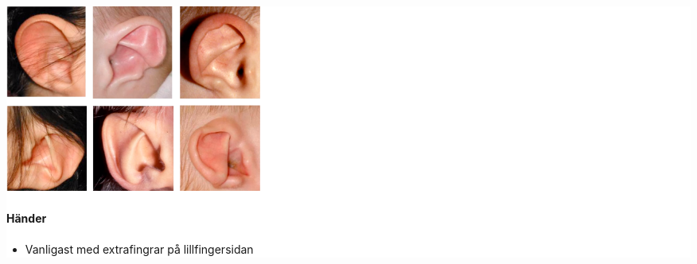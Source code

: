 <img src="./imgs/klingen_2_K9UHKZ4euk.png" alt="K9UHKZ4euk" style="zoom:33%;" />



#### Händer

* Vanligast med extrafingrar på lillfingersidan
